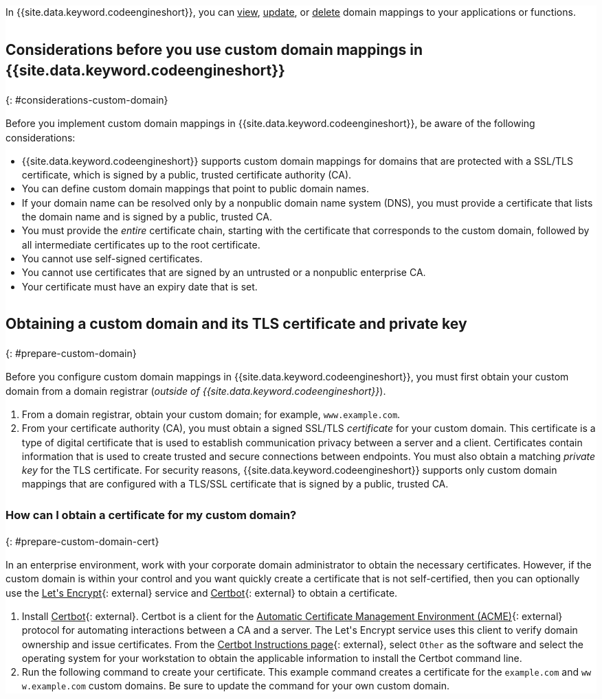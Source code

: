 In {{site.data.keyword.codeengineshort}}, you can [view](#view-domain-mapping), [update](#update-custom-domain), or [delete](#delete-custom-domain) domain mappings to your applications or functions. 

## Considerations before you use custom domain mappings in {{site.data.keyword.codeengineshort}} 
{: #considerations-custom-domain}

Before you implement custom domain mappings in {{site.data.keyword.codeengineshort}}, be aware of the following considerations:

* {{site.data.keyword.codeengineshort}} supports custom domain mappings for domains that are protected with a SSL/TLS certificate, which is signed by a public, trusted certificate authority (CA).
* You can define custom domain mappings that point to public domain names.
* If your domain name can be resolved only by a nonpublic domain name system (DNS), you must provide a certificate that lists the domain name and is signed by a public, trusted CA.
* You must provide the *entire* certificate chain, starting with the certificate that corresponds to the custom domain, followed by all intermediate certificates up to the root certificate.
* You cannot use self-signed certificates.
* You cannot use certificates that are signed by an untrusted or a nonpublic enterprise CA. 
* Your certificate must have an expiry date that is set. 

## Obtaining a custom domain and its TLS certificate and private key
{: #prepare-custom-domain}

Before you configure custom domain mappings in {{site.data.keyword.codeengineshort}}, you must first obtain your custom domain from a domain registrar (*outside of {{site.data.keyword.codeengineshort}}*). 

1. From a domain registrar, obtain your custom domain; for example, `www.example.com`.
2. From your certificate authority (CA), you must obtain a signed SSL/TLS *certificate* for your custom domain. This certificate is a type of digital certificate that is used to establish communication privacy between a server and a client. Certificates contain information that is used to create trusted and secure connections between endpoints. You must also obtain a matching *private key* for the TLS certificate. For security reasons, {{site.data.keyword.codeengineshort}} supports only custom domain mappings that are configured with a TLS/SSL certificate that is signed by a public, trusted CA.

### How can I obtain a certificate for my custom domain?
{: #prepare-custom-domain-cert}

In an enterprise environment, work with your corporate domain administrator to obtain the necessary certificates. However, if the custom domain is within your control and you want quickly create a certificate that is not self-certified, then you can optionally use the [Let's Encrypt](https://letsencrypt.org/){: external} service and [Certbot](https://certbot.eff.org/){: external} to obtain a certificate. 

1. Install [Certbot](https://certbot.eff.org/){: external}. Certbot is a client for the [Automatic Certificate Management Environment (ACME)](https://letsencrypt.org/2019/03/11/acme-protocol-ietf-standard.html#/){: external} protocol for automating interactions between a CA and a server. The Let's Encrypt service uses this client to verify domain ownership and issue certificates. From the [Certbot Instructions page](https://certbot.eff.org/instructions){: external}, select `Other` as the software and select the operating system for your workstation to obtain the applicable information to install the Certbot command line.
2. Run the following command to create your certificate. This example command creates a certificate for the `example.com` and `www.example.com` custom domains. Be sure to update the command for your own custom domain.
